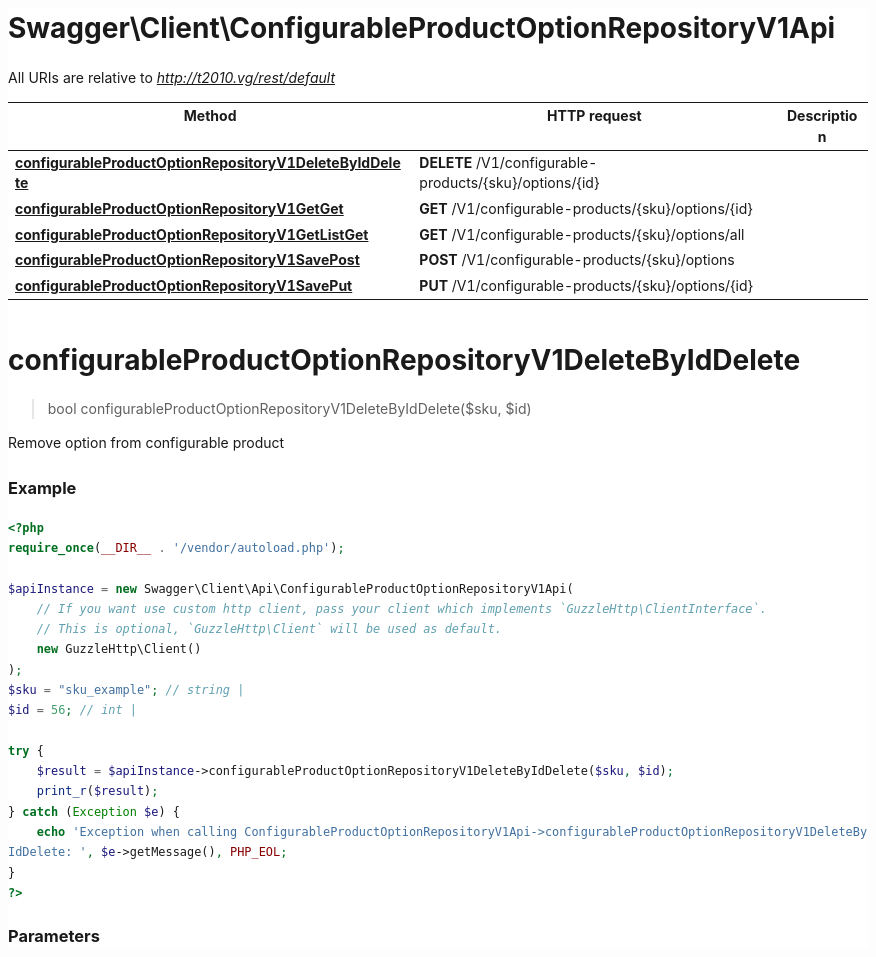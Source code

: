 # Swagger\Client\ConfigurableProductOptionRepositoryV1Api

All URIs are relative to *http://t2010.vg/rest/default*

Method | HTTP request | Description
------------- | ------------- | -------------
[**configurableProductOptionRepositoryV1DeleteByIdDelete**](ConfigurableProductOptionRepositoryV1Api.md#configurableProductOptionRepositoryV1DeleteByIdDelete) | **DELETE** /V1/configurable-products/{sku}/options/{id} | 
[**configurableProductOptionRepositoryV1GetGet**](ConfigurableProductOptionRepositoryV1Api.md#configurableProductOptionRepositoryV1GetGet) | **GET** /V1/configurable-products/{sku}/options/{id} | 
[**configurableProductOptionRepositoryV1GetListGet**](ConfigurableProductOptionRepositoryV1Api.md#configurableProductOptionRepositoryV1GetListGet) | **GET** /V1/configurable-products/{sku}/options/all | 
[**configurableProductOptionRepositoryV1SavePost**](ConfigurableProductOptionRepositoryV1Api.md#configurableProductOptionRepositoryV1SavePost) | **POST** /V1/configurable-products/{sku}/options | 
[**configurableProductOptionRepositoryV1SavePut**](ConfigurableProductOptionRepositoryV1Api.md#configurableProductOptionRepositoryV1SavePut) | **PUT** /V1/configurable-products/{sku}/options/{id} | 


# **configurableProductOptionRepositoryV1DeleteByIdDelete**
> bool configurableProductOptionRepositoryV1DeleteByIdDelete($sku, $id)



Remove option from configurable product

### Example
```php
<?php
require_once(__DIR__ . '/vendor/autoload.php');

$apiInstance = new Swagger\Client\Api\ConfigurableProductOptionRepositoryV1Api(
    // If you want use custom http client, pass your client which implements `GuzzleHttp\ClientInterface`.
    // This is optional, `GuzzleHttp\Client` will be used as default.
    new GuzzleHttp\Client()
);
$sku = "sku_example"; // string | 
$id = 56; // int | 

try {
    $result = $apiInstance->configurableProductOptionRepositoryV1DeleteByIdDelete($sku, $id);
    print_r($result);
} catch (Exception $e) {
    echo 'Exception when calling ConfigurableProductOptionRepositoryV1Api->configurableProductOptionRepositoryV1DeleteByIdDelete: ', $e->getMessage(), PHP_EOL;
}
?>
```

### Parameters
